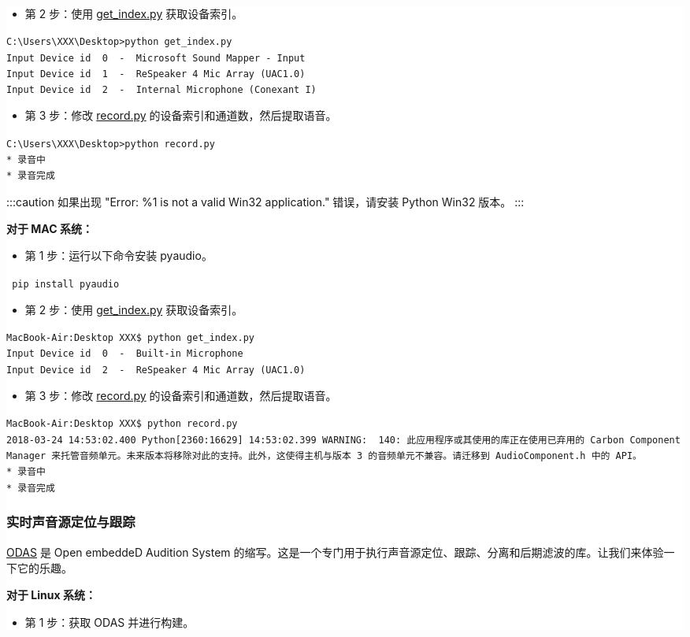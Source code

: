 - 第 2 步：使用 [get_index.py](https://files.seeedstudio.com/wiki/ReSpeaker_Mic_Array_V2/res/get_index.py) 获取设备索引。

```
C:\Users\XXX\Desktop>python get_index.py
Input Device id  0  -  Microsoft Sound Mapper - Input
Input Device id  1  -  ReSpeaker 4 Mic Array (UAC1.0)
Input Device id  2  -  Internal Microphone (Conexant I)
```

- 第 3 步：修改 [record.py](https://files.seeedstudio.com/wiki/ReSpeaker_Mic_Array_V2/res/record.py) 的设备索引和通道数，然后提取语音。

```
C:\Users\XXX\Desktop>python record.py
* 录音中
* 录音完成
```

:::caution
    如果出现 "Error: %1 is not a valid Win32 application." 错误，请安装 Python Win32 版本。
:::

**对于 MAC 系统：**

- 第 1 步：运行以下命令安装 pyaudio。

```
 pip install pyaudio
```

- 第 2 步：使用 [get_index.py](https://files.seeedstudio.com/wiki/ReSpeaker_Mic_Array_V2/res/get_index.py) 获取设备索引。

```
MacBook-Air:Desktop XXX$ python get_index.py 
Input Device id  0  -  Built-in Microphone
Input Device id  2  -  ReSpeaker 4 Mic Array (UAC1.0)
```

- 第 3 步：修改 [record.py](https://files.seeedstudio.com/wiki/ReSpeaker_Mic_Array_V2/res/record.py) 的设备索引和通道数，然后提取语音。

```
MacBook-Air:Desktop XXX$ python record.py 
2018-03-24 14:53:02.400 Python[2360:16629] 14:53:02.399 WARNING:  140: 此应用程序或其使用的库正在使用已弃用的 Carbon Component Manager 来托管音频单元。未来版本将移除对此的支持。此外，这使得主机与版本 3 的音频单元不兼容。请迁移到 AudioComponent.h 中的 API。
* 录音中
* 录音完成
```

### 实时声音源定位与跟踪

[ODAS](https://github.com/introlab/odas) 是 Open embeddeD Audition System 的缩写。这是一个专门用于执行声音源定位、跟踪、分离和后期滤波的库。让我们来体验一下它的乐趣。

**对于 Linux 系统：**

- 第 1 步：获取 ODAS 并进行构建。
